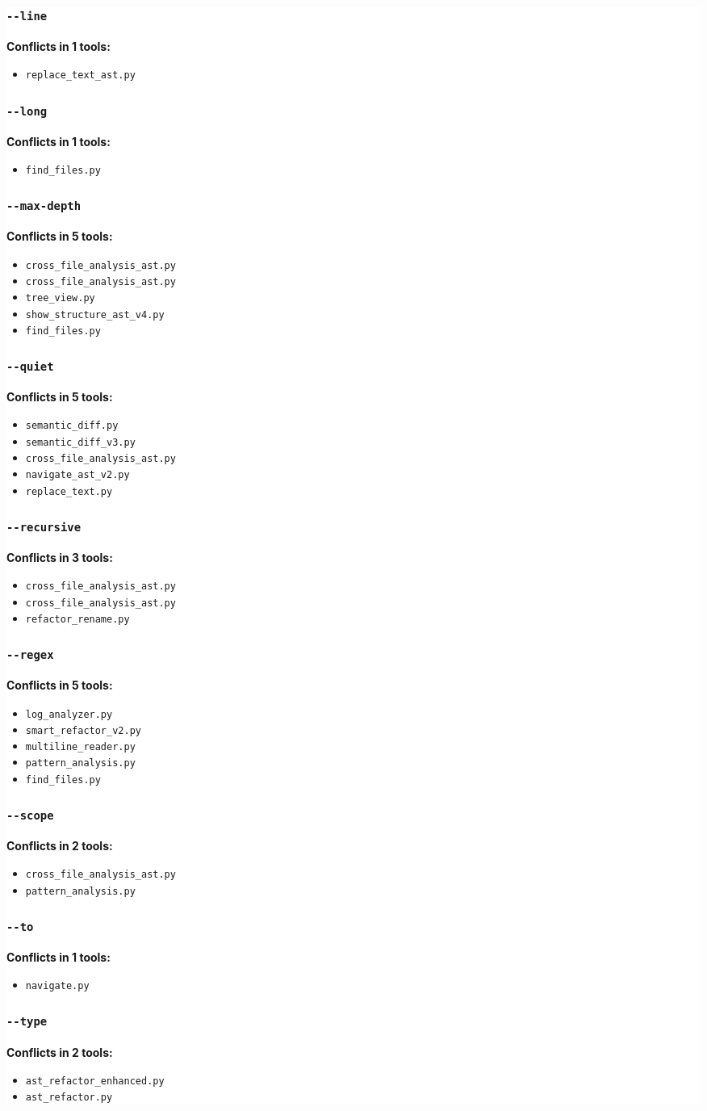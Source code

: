 ### `--line`
**Conflicts in 1 tools:**
- `replace_text_ast.py`

### `--long`
**Conflicts in 1 tools:**
- `find_files.py`

### `--max-depth`
**Conflicts in 5 tools:**
- `cross_file_analysis_ast.py`
- `cross_file_analysis_ast.py`
- `tree_view.py`
- `show_structure_ast_v4.py`
- `find_files.py`

### `--quiet`
**Conflicts in 5 tools:**
- `semantic_diff.py`
- `semantic_diff_v3.py`
- `cross_file_analysis_ast.py`
- `navigate_ast_v2.py`
- `replace_text.py`

### `--recursive`
**Conflicts in 3 tools:**
- `cross_file_analysis_ast.py`
- `cross_file_analysis_ast.py`
- `refactor_rename.py`

### `--regex`
**Conflicts in 5 tools:**
- `log_analyzer.py`
- `smart_refactor_v2.py`
- `multiline_reader.py`
- `pattern_analysis.py`
- `find_files.py`

### `--scope`
**Conflicts in 2 tools:**
- `cross_file_analysis_ast.py`
- `pattern_analysis.py`

### `--to`
**Conflicts in 1 tools:**
- `navigate.py`

### `--type`
**Conflicts in 2 tools:**
- `ast_refactor_enhanced.py`
- `ast_refactor.py`
